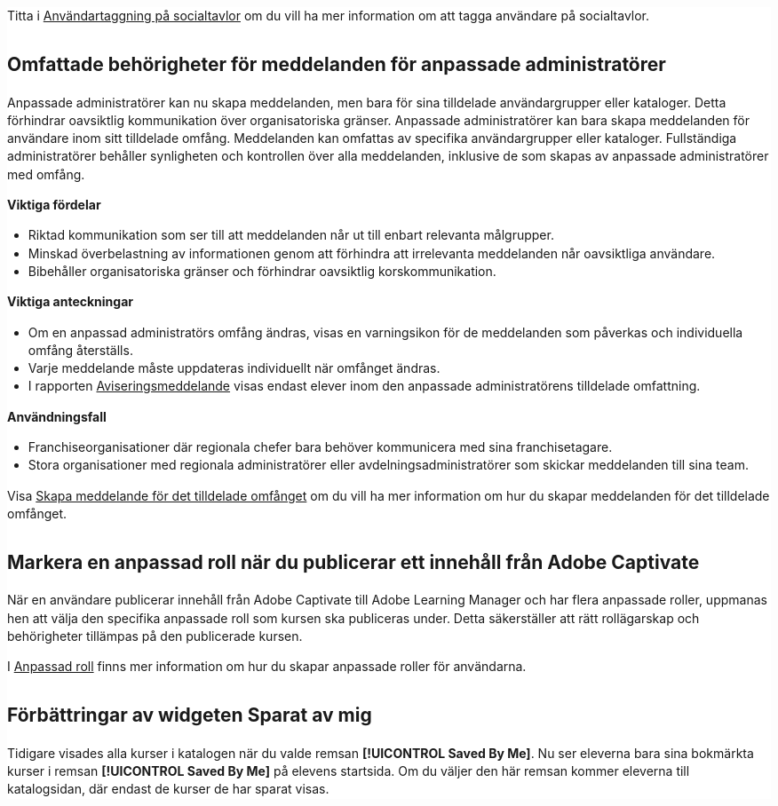 Titta i [Användartaggning på socialtavlor](/help/migrated/learners/feature-summary/social-learning-web-user.md#tag-users-in-social-board-posts) om du vill ha mer information om att tagga användare på socialtavlor.

## Omfattade behörigheter för meddelanden för anpassade administratörer

Anpassade administratörer kan nu skapa meddelanden, men bara för sina tilldelade användargrupper eller kataloger. Detta förhindrar oavsiktlig kommunikation över organisatoriska gränser. Anpassade administratörer kan bara skapa meddelanden för användare inom sitt tilldelade omfång. Meddelanden kan omfattas av specifika användargrupper eller kataloger. Fullständiga administratörer behåller synligheten och kontrollen över alla meddelanden, inklusive de som skapas av anpassade administratörer med omfång.

**Viktiga fördelar**

* Riktad kommunikation som ser till att meddelanden når ut till enbart relevanta målgrupper.
* Minskad överbelastning av informationen genom att förhindra att irrelevanta meddelanden når oavsiktliga användare.
* Bibehåller organisatoriska gränser och förhindrar oavsiktlig korskommunikation.

**Viktiga anteckningar**

* Om en anpassad administratörs omfång ändras, visas en varningsikon för de meddelanden som påverkas och individuella omfång återställs.
* Varje meddelande måste uppdateras individuellt när omfånget ändras.
* I rapporten [Aviseringsmeddelande](/help/migrated/administrators/feature-summary/announcements.md) visas endast elever inom den anpassade administratörens tilldelade omfattning.

**Användningsfall**

* Franchiseorganisationer där regionala chefer bara behöver kommunicera med sina franchisetagare.
* Stora organisationer med regionala administratörer eller avdelningsadministratörer som skickar meddelanden till sina team.

Visa [Skapa meddelande för det tilldelade omfånget](/help/migrated/administrators/feature-summary/announcements.md#create-announcement-for-the-assigned-scope) om du vill ha mer information om hur du skapar meddelanden för det tilldelade omfånget.

## Markera en anpassad roll när du publicerar ett innehåll från Adobe Captivate

När en användare publicerar innehåll från Adobe Captivate till Adobe Learning Manager och har flera anpassade roller, uppmanas hen att välja den specifika anpassade roll som kursen ska publiceras under. Detta säkerställer att rätt rollägarskap och behörigheter tillämpas på den publicerade kursen.

I [Anpassad roll](/help/migrated/administrators/feature-summary/custom-role.md) finns mer information om hur du skapar anpassade roller för användarna.

## Förbättringar av widgeten Sparat av mig

Tidigare visades alla kurser i katalogen när du valde remsan **[!UICONTROL Saved By Me]**. Nu ser eleverna bara sina bokmärkta kurser i remsan **[!UICONTROL Saved By Me]** på elevens startsida. Om du väljer den här remsan kommer eleverna till katalogsidan, där endast de kurser de har sparat visas.

